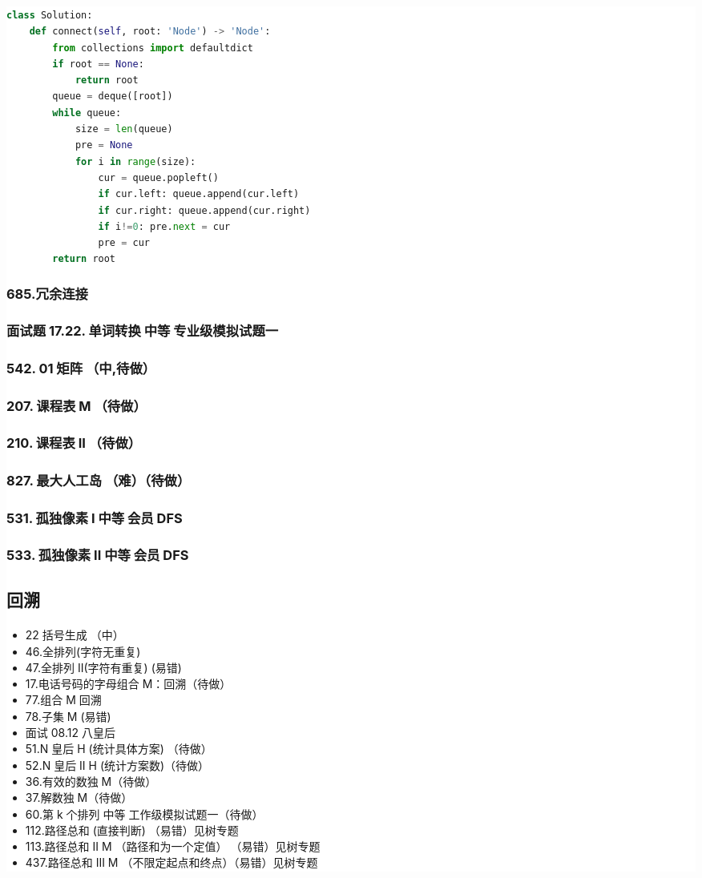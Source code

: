 ```python
class Solution:
    def connect(self, root: 'Node') -> 'Node':
        from collections import defaultdict
        if root == None:
            return root
        queue = deque([root])
        while queue:
            size = len(queue)
            pre = None
            for i in range(size):
                cur = queue.popleft()
                if cur.left: queue.append(cur.left)
                if cur.right: queue.append(cur.right)
                if i!=0: pre.next = cur
                pre = cur
        return root
```

### 685.冗余连接

### 面试题 17.22. 单词转换 中等 专业级模拟试题一

### 542. 01 矩阵 （中,待做）

### 207. 课程表 M （待做）

### 210. 课程表 II （待做）

### 827. 最大人工岛 （难）（待做）

### 531. 孤独像素 I 中等 会员 DFS

### 533. 孤独像素 II 中等 会员 DFS

## 回溯

- 22 括号生成 （中）
- 46.全排列(字符无重复)
- 47.全排列 II(字符有重复) (易错)
- 17.电话号码的字母组合 M：回溯（待做）
- 77.组合 M 回溯
- 78.子集 M (易错)
- 面试 08.12 八皇后
- 51.N 皇后 H (统计具体方案) （待做）
- 52.N 皇后 II H (统计方案数)（待做）
- 36.有效的数独 M（待做）
- 37.解数独 M（待做）
- 60.第 k 个排列 中等 工作级模拟试题一（待做）
- 112.路径总和 (直接判断) （易错）见树专题
- 113.路径总和 II M （路径和为一个定值） （易错）见树专题
- 437.路径总和 III M （不限定起点和终点）（易错）见树专题
